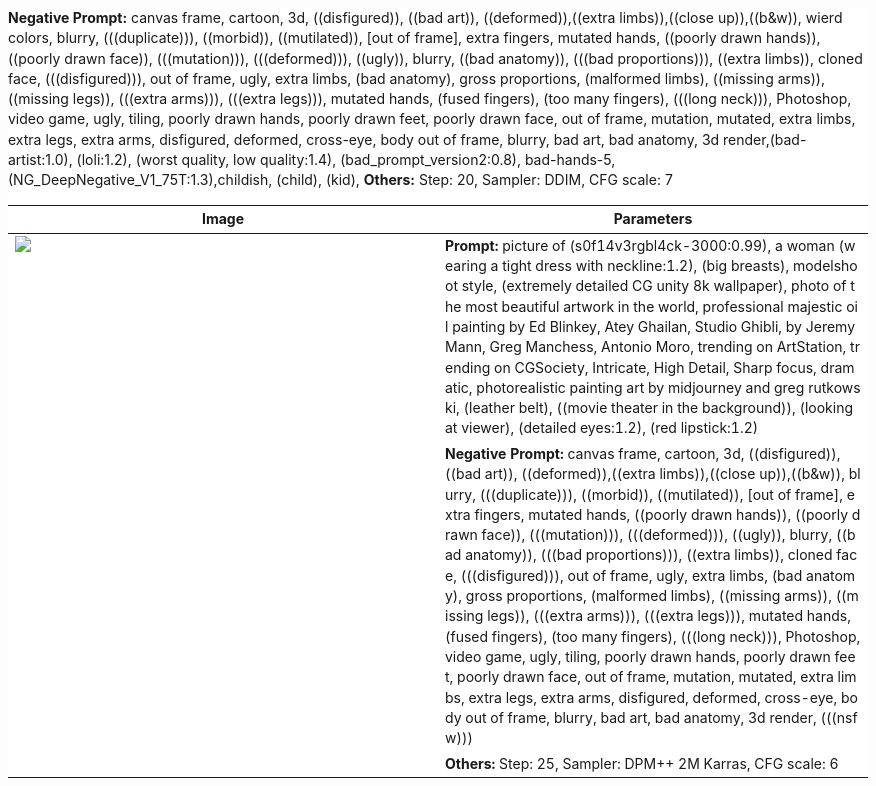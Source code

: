 <td style="word-break: break-all;" align="left"><b>Negative Prompt:</b> canvas frame, cartoon, 3d, ((disfigured)), ((bad art)), ((deformed)),((extra limbs)),((close up)),((b&w)), wierd colors, blurry, (((duplicate))), ((morbid)), ((mutilated)), [out of frame], extra fingers, mutated hands, ((poorly drawn hands)), ((poorly drawn face)), (((mutation))), (((deformed))), ((ugly)), blurry, ((bad anatomy)), (((bad proportions))), ((extra limbs)), cloned face, (((disfigured))), out of frame, ugly, extra limbs, (bad anatomy), gross proportions, (malformed limbs), ((missing arms)), ((missing legs)), (((extra arms))), (((extra legs))), mutated hands, (fused fingers), (too many fingers), (((long neck))), Photoshop, video game, ugly, tiling, poorly drawn hands, poorly drawn feet, poorly drawn face, out of frame, mutation, mutated, extra limbs, extra legs, extra arms, disfigured, deformed, cross-eye, body out of frame, blurry, bad art, bad anatomy, 3d render,(bad-artist:1.0), (loli:1.2), (worst quality, low quality:1.4), (bad_prompt_version2:0.8), bad-hands-5,(NG_DeepNegative_V1_75T:1.3),childish, (child), (kid), </td>
</tr>
<tr>
<td style="word-break: break-all;" align="left"><b>Others:</b> Step: 20, Sampler: DDIM, CFG scale: 7 </td>
</tr>
</tbody>
</table>





<table style="width:100%">
<thead>
<tr>
<th style="width:50%" align="center" >Image</th>
<th style="width:50%" align="center">Parameters</th>
</tr>
</thead>
<tbody>
<tr>
<td style="word-break: break-all;" align="left" rowspan="3"><img src="https://image.civitai.com/xG1nkqKTMzGDvpLrqFT7WA/1b1883fb-d916-4d4e-f7cd-c69cf5637200/width=768/1b1883fb-d916-4d4e-f7cd-c69cf5637200.jpeg"></td>
<td style="word-break: break-all;" align="left" colspan="1"><b>Prompt:</b> picture of (s0f14v3rgbl4ck-3000:0.99), a woman (wearing a tight dress with neckline:1.2), (big breasts), modelshoot style, (extremely detailed CG unity 8k wallpaper), photo of the most beautiful artwork in the world, professional majestic oil painting by Ed Blinkey, Atey Ghailan, Studio Ghibli, by Jeremy Mann, Greg Manchess, Antonio Moro, trending on ArtStation, trending on CGSociety, Intricate, High Detail, Sharp focus, dramatic, photorealistic painting art by midjourney and greg rutkowski, (leather belt), ((movie theater in the background)), (looking at viewer), (detailed eyes:1.2), (red lipstick:1.2) </td>
</tr>
<tr>
<td style="word-break: break-all;" align="left"><b>Negative Prompt:</b> canvas frame, cartoon, 3d, ((disfigured)), ((bad art)), ((deformed)),((extra limbs)),((close up)),((b&w)), blurry, (((duplicate))), ((morbid)), ((mutilated)), [out of frame], extra fingers, mutated hands, ((poorly drawn hands)), ((poorly drawn face)), (((mutation))), (((deformed))), ((ugly)), blurry, ((bad anatomy)), (((bad proportions))), ((extra limbs)), cloned face, (((disfigured))), out of frame, ugly, extra limbs, (bad anatomy), gross proportions, (malformed limbs), ((missing arms)), ((missing legs)), (((extra arms))), (((extra legs))), mutated hands, (fused fingers), (too many fingers), (((long neck))), Photoshop, video game, ugly, tiling, poorly drawn hands, poorly drawn feet, poorly drawn face, out of frame, mutation, mutated, extra limbs, extra legs, extra arms, disfigured, deformed, cross-eye, body out of frame, blurry, bad art, bad anatomy, 3d render, (((nsfw))) </td>
</tr>
<tr>
<td style="word-break: break-all;" align="left"><b>Others:</b> Step: 25, Sampler: DPM++ 2M Karras, CFG scale: 6 </td>
</tr>
</tbody>
</table>
